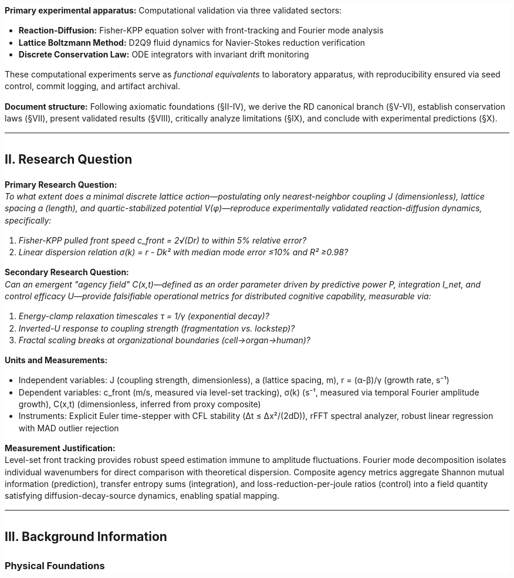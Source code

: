 **Primary experimental apparatus:** Computational validation via three validated sectors:

- **Reaction-Diffusion:** Fisher-KPP equation solver with front-tracking and Fourier mode analysis
- **Lattice Boltzmann Method:** D2Q9 fluid dynamics for Navier-Stokes reduction verification  
- **Discrete Conservation Law:** ODE integrators with invariant drift monitoring

These computational experiments serve as *functional equivalents* to laboratory apparatus, with reproducibility ensured via seed control, commit logging, and artifact archival.

**Document structure:** Following axiomatic foundations (§II-IV), we derive the RD canonical branch (§V-VI), establish conservation laws (§VII), present validated results (§VIII), critically analyze limitations (§IX), and conclude with experimental predictions (§X).

---

## II. Research Question

**Primary Research Question:**  
*To what extent does a minimal discrete lattice action—postulating only nearest-neighbor coupling J (dimensionless), lattice spacing a (length), and quartic-stabilized potential V(φ)—reproduce experimentally validated reaction-diffusion dynamics, specifically:*

1. *Fisher-KPP pulled front speed c_front = 2√(Dr) to within 5% relative error?*
2. *Linear dispersion relation σ(k) = r - Dk² with median mode error ≤10% and R² ≥0.98?*

**Secondary Research Question:**  
*Can an emergent "agency field" C(x,t)—defined as an order parameter driven by predictive power P, integration I_net, and control efficacy U—provide falsifiable operational metrics for distributed cognitive capability, measurable via:*

1. *Energy-clamp relaxation timescales τ = 1/γ (exponential decay)?*
2. *Inverted-U response to coupling strength (fragmentation vs. lockstep)?*
3. *Fractal scaling breaks at organizational boundaries (cell→organ→human)?*

**Units and Measurements:**

- Independent variables: J (coupling strength, dimensionless), a (lattice spacing, m), r = (α-β)/γ (growth rate, s⁻¹)
- Dependent variables: c_front (m/s, measured via level-set tracking), σ(k) (s⁻¹, measured via temporal Fourier amplitude growth), C(x,t) (dimensionless, inferred from proxy composite)
- Instruments: Explicit Euler time-stepper with CFL stability (Δt ≤ Δx²/(2dD)), rFFT spectral analyzer, robust linear regression with MAD outlier rejection

**Measurement Justification:**  
Level-set front tracking provides robust speed estimation immune to amplitude fluctuations. Fourier mode decomposition isolates individual wavenumbers for direct comparison with theoretical dispersion. Composite agency metrics aggregate Shannon mutual information (prediction), transfer entropy sums (integration), and loss-reduction-per-joule ratios (control) into a field quantity satisfying diffusion-decay-source dynamics, enabling spatial mapping.

---

## III. Background Information

### Physical Foundations
